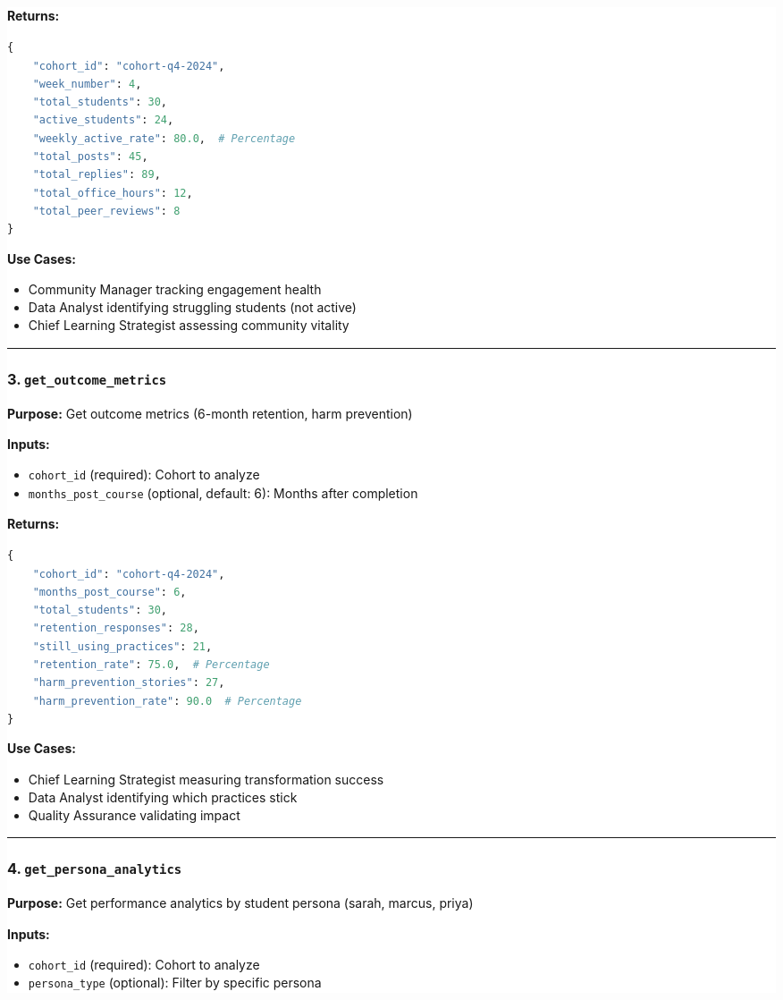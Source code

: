 **Returns:**
```python
{
    "cohort_id": "cohort-q4-2024",
    "week_number": 4,
    "total_students": 30,
    "active_students": 24,
    "weekly_active_rate": 80.0,  # Percentage
    "total_posts": 45,
    "total_replies": 89,
    "total_office_hours": 12,
    "total_peer_reviews": 8
}
```

**Use Cases:**
- Community Manager tracking engagement health
- Data Analyst identifying struggling students (not active)
- Chief Learning Strategist assessing community vitality

---

### 3. `get_outcome_metrics`
**Purpose:** Get outcome metrics (6-month retention, harm prevention)

**Inputs:**
- `cohort_id` (required): Cohort to analyze
- `months_post_course` (optional, default: 6): Months after completion

**Returns:**
```python
{
    "cohort_id": "cohort-q4-2024",
    "months_post_course": 6,
    "total_students": 30,
    "retention_responses": 28,
    "still_using_practices": 21,
    "retention_rate": 75.0,  # Percentage
    "harm_prevention_stories": 27,
    "harm_prevention_rate": 90.0  # Percentage
}
```

**Use Cases:**
- Chief Learning Strategist measuring transformation success
- Data Analyst identifying which practices stick
- Quality Assurance validating impact

---

### 4. `get_persona_analytics`
**Purpose:** Get performance analytics by student persona (sarah, marcus, priya)

**Inputs:**
- `cohort_id` (required): Cohort to analyze
- `persona_type` (optional): Filter by specific persona
